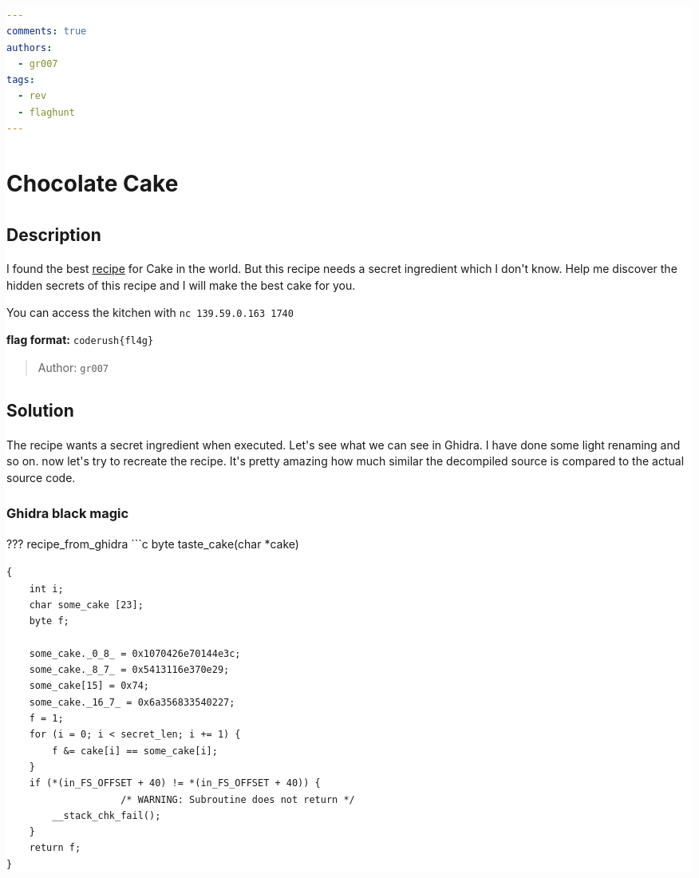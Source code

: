 ```yaml
---
comments: true
authors:
  - gr007
tags:
  - rev
  - flaghunt
---
```


# Chocolate Cake

## Description

I found the best [recipe](recipe) for Cake in the world. But this recipe needs a secret ingredient which I don't
know. Help me discover the hidden secrets of this recipe and I will make the best cake for you.

You can access the kitchen with `nc 139.59.0.163 1740`

**flag format:** `coderush{fl4g}`

>Author: `gr007`

## Solution

The recipe wants a secret ingredient when executed. Let's see what we can see in Ghidra.
I have done some light renaming and so on. now let's try to recreate the recipe. It's pretty amazing how much similar the decompiled source is compared to the actual source code.

### Ghidra black magic

??? recipe_from_ghidra
    ```c
    byte taste_cake(char *cake)

    {
        int i;
        char some_cake [23];
        byte f;

        some_cake._0_8_ = 0x1070426e70144e3c;
        some_cake._8_7_ = 0x5413116e370e29;
        some_cake[15] = 0x74;
        some_cake._16_7_ = 0x6a356833540227;
        f = 1;
        for (i = 0; i < secret_len; i += 1) {
            f &= cake[i] == some_cake[i];
        }
        if (*(in_FS_OFFSET + 40) != *(in_FS_OFFSET + 40)) {
                        /* WARNING: Subroutine does not return */
            __stack_chk_fail();
        }
        return f;
    }
